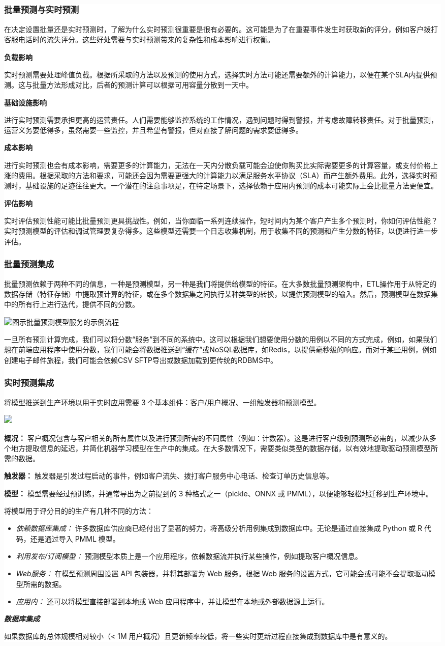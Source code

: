 ### 批量预测与实时预测

在决定设置批量还是实时预测时，了解为什么实时预测很重要是很有必要的。这可能是为了在重要事件发生时获取新的评分，例如客户拨打客服电话时的流失评分。这些好处需要与实时预测带来的复杂性和成本影响进行权衡。

**负载影响**

实时预测需要处理峰值负载。根据所采取的方法以及预测的使用方式，选择实时方法可能还需要额外的计算能力，以便在某个SLA内提供预测。这与批量方法形成对比，后者的预测计算可以根据可用容量分散到一天中。

**基础设施影响**

进行实时预测需要承担更高的运营责任。人们需要能够监控系统的工作情况，遇到问题时得到警报，并考虑故障转移责任。对于批量预测，运营义务要低得多，虽然需要一些监控，并且希望有警报，但对直接了解问题的需求要低得多。

**成本影响**

进行实时预测也会有成本影响，需要更多的计算能力，无法在一天内分散负载可能会迫使你购买比实际需要更多的计算容量，或支付价格上涨的费用。根据采取的方法和要求，可能还会因为需要更强大的计算能力以满足服务水平协议（SLA）而产生额外费用。此外，选择实时预测时，基础设施的足迹往往更大。一个潜在的注意事项是，在特定场景下，选择依赖于应用内预测的成本可能实际上会比批量方法更便宜。

**评估影响**

实时评估预测性能可能比批量预测更具挑战性。例如，当你面临一系列连续操作，短时间内为某个客户产生多个预测时，你如何评估性能？实时预测模型的评估和调试管理要复杂得多。这些模型还需要一个日志收集机制，用于收集不同的预测和产生分数的特征，以便进行进一步评估。

### 批量预测集成

批量预测依赖于两种不同的信息，一种是预测模型，另一种是我们将提供给模型的特征。在大多数批量预测架构中，ETL操作用于从特定的数据存储（特征存储）中提取预计算的特征，或在多个数据集之间执行某种类型的转换，以提供预测模型的输入。然后，预测模型在数据集中的所有行上进行迭代，提供不同的分数。

![图示](../Images/60d22376a65ac66c24b3e0dc68902dcf.png)批量预测模型服务的示例流程

一旦所有预测计算完成，我们可以将分数“服务”到不同的系统中。这可以根据我们想要使用分数的用例以不同的方式完成，例如，如果我们想在前端应用程序中使用分数，我们可能会将数据推送到“缓存”或NoSQL数据库，如Redis，以提供毫秒级的响应。而对于某些用例，例如创建电子邮件旅程，我们可能会依赖CSV SFTP导出或数据加载到更传统的RDBMS中。

### **实时预测集成**

将模型推送到生产环境以用于实时应用需要 3 个基本组件：客户/用户概况、一组触发器和预测模型。

![](../Images/a92fec2b10f8928597a646450dd5dde4.png)

**概况：** 客户概况包含与客户相关的所有属性以及进行预测所需的不同属性（例如：计数器）。这是进行客户级别预测所必需的，以减少从多个地方提取信息的延迟，并简化机器学习模型在生产中的集成。在大多数情况下，需要类似类型的数据存储，以有效地提取驱动预测模型所需的数据。

**触发器：** 触发器是引发过程启动的事件，例如客户流失、拨打客户服务中心电话、检查订单历史信息等。

**模型：** 模型需要经过预训练，并通常导出为之前提到的 3 种格式之一（pickle、ONNX 或 PMML），以便能够轻松地迁移到生产环境中。

将模型用于评分目的的生产有几种不同的方法：

+   *依赖数据库集成：* 许多数据库供应商已经付出了显著的努力，将高级分析用例集成到数据库中。无论是通过直接集成 Python 或 R 代码，还是通过导入 PMML 模型。

+   *利用发布/订阅模型：* 预测模型本质上是一个应用程序，依赖数据流并执行某些操作，例如提取客户概况信息。

+   *Web服务：* 在模型预测周围设置 API 包装器，并将其部署为 Web 服务。根据 Web 服务的设置方式，它可能会或可能不会提取驱动模型所需的数据。

+   *应用内：* 还可以将模型直接部署到本地或 Web 应用程序中，并让模型在本地或外部数据源上运行。

***数据库集成***

如果数据库的总体规模相对较小（< 1M 用户概况）且更新频率较低，将一些实时更新过程直接集成到数据库中是有意义的。
